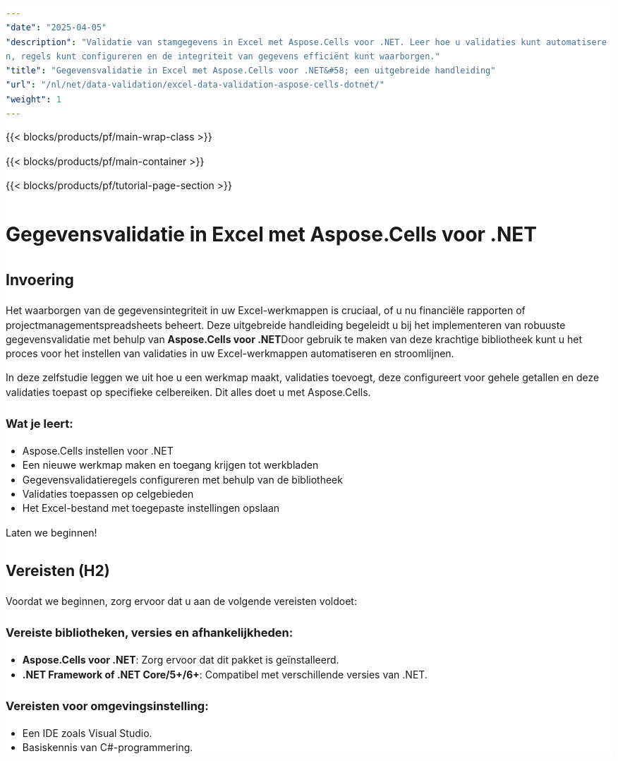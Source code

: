 ```yaml
---
"date": "2025-04-05"
"description": "Validatie van stamgegevens in Excel met Aspose.Cells voor .NET. Leer hoe u validaties kunt automatiseren, regels kunt configureren en de integriteit van gegevens efficiënt kunt waarborgen."
"title": "Gegevensvalidatie in Excel met Aspose.Cells voor .NET&#58; een uitgebreide handleiding"
"url": "/nl/net/data-validation/excel-data-validation-aspose-cells-dotnet/"
"weight": 1
---
```


{{< blocks/products/pf/main-wrap-class >}}

{{< blocks/products/pf/main-container >}}

{{< blocks/products/pf/tutorial-page-section >}}


# Gegevensvalidatie in Excel met Aspose.Cells voor .NET

## Invoering

Het waarborgen van de gegevensintegriteit in uw Excel-werkmappen is cruciaal, of u nu financiële rapporten of projectmanagementspreadsheets beheert. Deze uitgebreide handleiding begeleidt u bij het implementeren van robuuste gegevensvalidatie met behulp van **Aspose.Cells voor .NET**Door gebruik te maken van deze krachtige bibliotheek kunt u het proces voor het instellen van validaties in uw Excel-werkmappen automatiseren en stroomlijnen.

In deze zelfstudie leggen we uit hoe u een werkmap maakt, validaties toevoegt, deze configureert voor gehele getallen en deze validaties toepast op specifieke celbereiken. Dit alles doet u met Aspose.Cells.

### Wat je leert:
- Aspose.Cells instellen voor .NET
- Een nieuwe werkmap maken en toegang krijgen tot werkbladen
- Gegevensvalidatieregels configureren met behulp van de bibliotheek
- Validaties toepassen op celgebieden
- Het Excel-bestand met toegepaste instellingen opslaan

Laten we beginnen!

## Vereisten (H2)

Voordat we beginnen, zorg ervoor dat u aan de volgende vereisten voldoet:

### Vereiste bibliotheken, versies en afhankelijkheden:
- **Aspose.Cells voor .NET**: Zorg ervoor dat dit pakket is geïnstalleerd.
- **.NET Framework of .NET Core/5+/6+**: Compatibel met verschillende versies van .NET.

### Vereisten voor omgevingsinstelling:
- Een IDE zoals Visual Studio.
- Basiskennis van C#-programmering.
